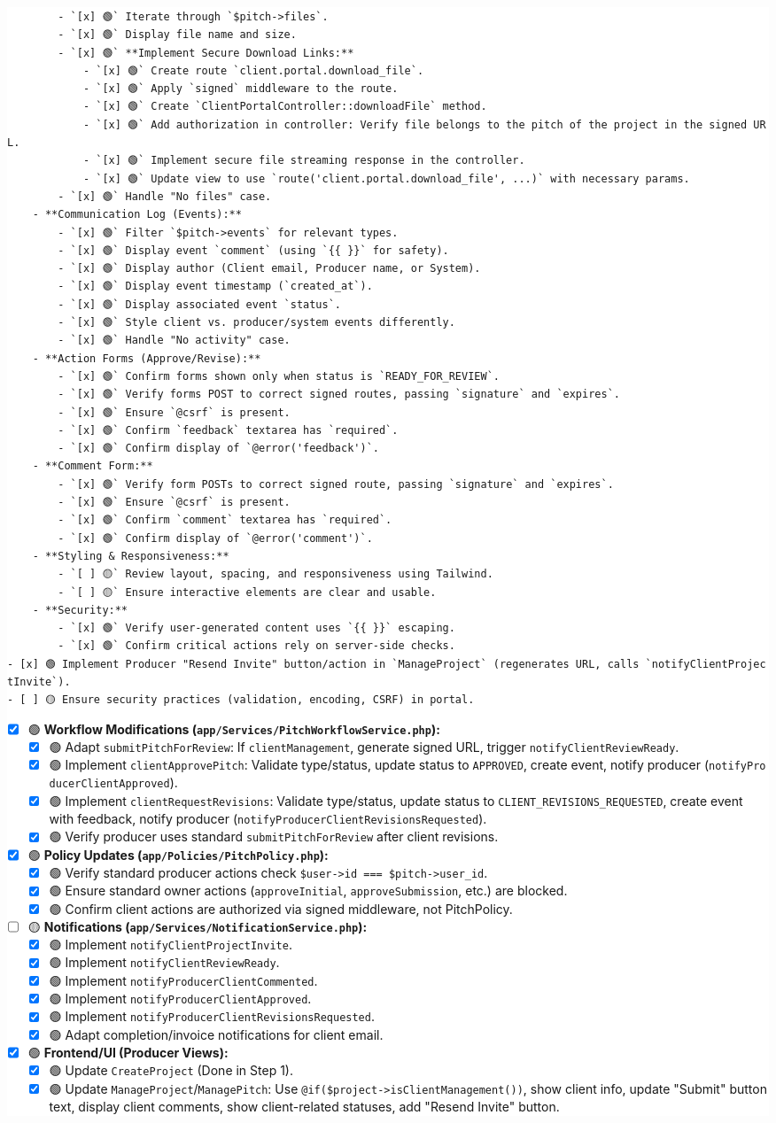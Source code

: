             - `[x] 🟢` Iterate through `$pitch->files`.
            - `[x] 🟢` Display file name and size.
            - `[x] 🟢` **Implement Secure Download Links:**
                - `[x] 🟢` Create route `client.portal.download_file`.
                - `[x] 🟢` Apply `signed` middleware to the route.
                - `[x] 🟢` Create `ClientPortalController::downloadFile` method.
                - `[x] 🟢` Add authorization in controller: Verify file belongs to the pitch of the project in the signed URL.
                - `[x] 🟢` Implement secure file streaming response in the controller.
                - `[x] 🟢` Update view to use `route('client.portal.download_file', ...)` with necessary params.
            - `[x] 🟢` Handle "No files" case.
        - **Communication Log (Events):**
            - `[x] 🟢` Filter `$pitch->events` for relevant types.
            - `[x] 🟢` Display event `comment` (using `{{ }}` for safety).
            - `[x] 🟢` Display author (Client email, Producer name, or System).
            - `[x] 🟢` Display event timestamp (`created_at`).
            - `[x] 🟢` Display associated event `status`.
            - `[x] 🟢` Style client vs. producer/system events differently.
            - `[x] 🟢` Handle "No activity" case.
        - **Action Forms (Approve/Revise):**
            - `[x] 🟢` Confirm forms shown only when status is `READY_FOR_REVIEW`.
            - `[x] 🟢` Verify forms POST to correct signed routes, passing `signature` and `expires`.
            - `[x] 🟢` Ensure `@csrf` is present.
            - `[x] 🟢` Confirm `feedback` textarea has `required`.
            - `[x] 🟢` Confirm display of `@error('feedback')`.
        - **Comment Form:**
            - `[x] 🟢` Verify form POSTs to correct signed route, passing `signature` and `expires`.
            - `[x] 🟢` Ensure `@csrf` is present.
            - `[x] 🟢` Confirm `comment` textarea has `required`.
            - `[x] 🟢` Confirm display of `@error('comment')`.
        - **Styling & Responsiveness:**
            - `[ ] 🟡` Review layout, spacing, and responsiveness using Tailwind.
            - `[ ] 🟡` Ensure interactive elements are clear and usable.
        - **Security:**
            - `[x] 🟢` Verify user-generated content uses `{{ }}` escaping.
            - `[x] 🟢` Confirm critical actions rely on server-side checks.
    - [x] 🟢 Implement Producer "Resend Invite" button/action in `ManageProject` (regenerates URL, calls `notifyClientProjectInvite`).
    - [ ] 🟡 Ensure security practices (validation, encoding, CSRF) in portal.
- [x] 🟢 **Workflow Modifications (`app/Services/PitchWorkflowService.php`):**
    - [x] 🟢 Adapt `submitPitchForReview`: If `clientManagement`, generate signed URL, trigger `notifyClientReviewReady`.
    - [x] 🟢 Implement `clientApprovePitch`: Validate type/status, update status to `APPROVED`, create event, notify producer (`notifyProducerClientApproved`).
    - [x] 🟢 Implement `clientRequestRevisions`: Validate type/status, update status to `CLIENT_REVISIONS_REQUESTED`, create event with feedback, notify producer (`notifyProducerClientRevisionsRequested`).
    - [x] 🟢 Verify producer uses standard `submitPitchForReview` after client revisions.
- [x] 🟢 **Policy Updates (`app/Policies/PitchPolicy.php`):**
    - [x] 🟢 Verify standard producer actions check `$user->id === $pitch->user_id`.
    - [x] 🟢 Ensure standard owner actions (`approveInitial`, `approveSubmission`, etc.) are blocked.
    - [x] 🟢 Confirm client actions are authorized via signed middleware, not PitchPolicy.
- [ ] 🟡 **Notifications (`app/Services/NotificationService.php`):**
    - [x] 🟢 Implement `notifyClientProjectInvite`.
    - [x] 🟢 Implement `notifyClientReviewReady`.
    - [x] 🟢 Implement `notifyProducerClientCommented`.
    - [x] 🟢 Implement `notifyProducerClientApproved`.
    - [x] 🟢 Implement `notifyProducerClientRevisionsRequested`.
    - [x] 🟢 Adapt completion/invoice notifications for client email.
- [x] 🟢 **Frontend/UI (Producer Views):**
    - [x] 🟢 Update `CreateProject` (Done in Step 1).
    - [x] 🟢 Update `ManageProject`/`ManagePitch`: Use `@if($project->isClientManagement())`, show client info, update "Submit" button text, display client comments, show client-related statuses, add "Resend Invite" button.